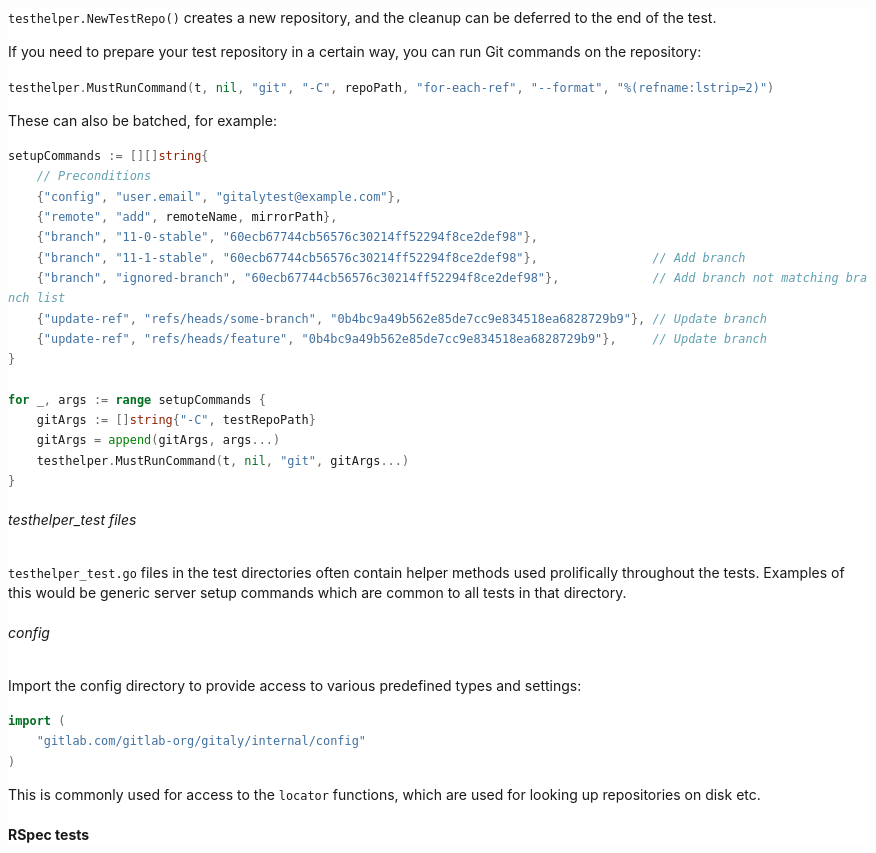 `testhelper.NewTestRepo()` creates a new repository, and the cleanup can
be deferred to the end of the test.

If you need to prepare your test repository in a certain way, you can run Git commands
on the repository:

```go
testhelper.MustRunCommand(t, nil, "git", "-C", repoPath, "for-each-ref", "--format", "%(refname:lstrip=2)")
```

These can also be batched, for example:

```go
setupCommands := [][]string{
	// Preconditions
	{"config", "user.email", "gitalytest@example.com"},
	{"remote", "add", remoteName, mirrorPath},
	{"branch", "11-0-stable", "60ecb67744cb56576c30214ff52294f8ce2def98"},
	{"branch", "11-1-stable", "60ecb67744cb56576c30214ff52294f8ce2def98"},                // Add branch
	{"branch", "ignored-branch", "60ecb67744cb56576c30214ff52294f8ce2def98"},             // Add branch not matching branch list
	{"update-ref", "refs/heads/some-branch", "0b4bc9a49b562e85de7cc9e834518ea6828729b9"}, // Update branch
	{"update-ref", "refs/heads/feature", "0b4bc9a49b562e85de7cc9e834518ea6828729b9"},     // Update branch
}

for _, args := range setupCommands {
	gitArgs := []string{"-C", testRepoPath}
	gitArgs = append(gitArgs, args...)
	testhelper.MustRunCommand(t, nil, "git", gitArgs...)
}
```

###### testhelper_test files

`testhelper_test.go` files in the test directories often contain helper
methods used prolifically throughout the tests. Examples of this would be
generic server setup commands which are common to all tests in that directory.

###### config

Import the config directory to provide access to various predefined types
and settings:

```go
import (
	"gitlab.com/gitlab-org/gitaly/internal/config"
)
```

This is commonly used for access to the `locator` functions, which are used
for looking up repositories on disk etc.

#### RSpec tests


[testify]: https://github.com/stretchr/testify
[require]: https://github.com/stretchr/testify/tree/master/require
[assert]: https://github.com/stretchr/testify/tree/master/assert
[known issue]: https://gitlab.com/gitlab-org/gitaly/-/issues/2646
[asdf]: https://asdf-vm.com/
[custom-gitaly]: https://docs.gitlab.com/ee/development/gitaly.html#running-tests-with-a-locally-modified-version-of-gitaly
[gdk]: https://gitlab.com/gitlab-org/gitlab-development-kit/#getting-started
[git-remote]: https://git-scm.com/book/en/v2/Git-Basics-Working-with-Remotes
[gitaly]: https://gitlab.com/gitlab-org/gitaly
[gitaly-proto]: https://gitlab.com/gitlab-org/gitaly/tree/master/proto
[gitaly-issue]: https://gitlab.com/gitlab-org/gitaly/issues
[gitlab]: https://gitlab.com
[go-workspace]: https://golang.org/doc/code.html#Workspaces
[proto-docs]: https://developers.google.com/protocol-buffers/docs/overview